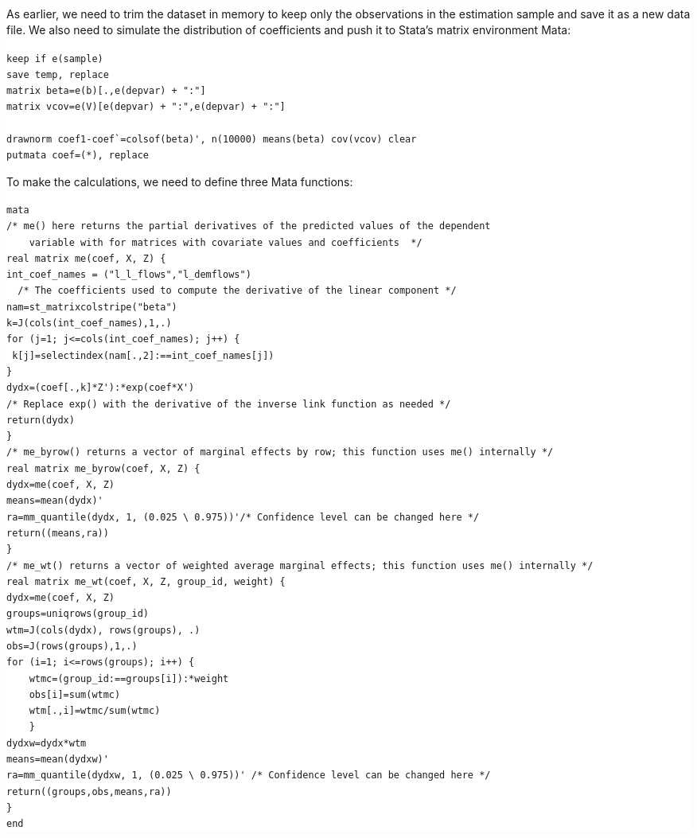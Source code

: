 As earlier, we need to trim the dataset in memory to keep only the
observations in the estimation sample and save it as a new data file. We
also need to simulate the distribution of coefficients and push it to
Stata’s matrix environment Mata:

    keep if e(sample)
    save temp, replace
    matrix beta=e(b)[.,e(depvar) + ":"]
    matrix vcov=e(V)[e(depvar) + ":",e(depvar) + ":"]
     
    drawnorm coef1-coef`=colsof(beta)', n(10000) means(beta) cov(vcov) clear
    putmata coef=(*), replace

To make the calculations, we need to define three Mata functions:

    mata
    /* me() here returns the partial derivatives of the predicted values of the dependent 
        variable with for matrices with covariate values and coefficients  */
    real matrix me(coef, X, Z) {
    int_coef_names = ("l_l_flows","l_demflows")
      /* The coefficients used to compute the derivative of the linear component */
    nam=st_matrixcolstripe("beta")
    k=J(cols(int_coef_names),1,.)
    for (j=1; j<=cols(int_coef_names); j++) {
     k[j]=selectindex(nam[.,2]:==int_coef_names[j])
    }
    dydx=(coef[.,k]*Z'):*exp(coef*X')
    /* Replace exp() with the derivative of the inverse link function as needed */
    return(dydx)
    }
    /* me_byrow() returns a vector of marginal effects by row; this function uses me() internally */
    real matrix me_byrow(coef, X, Z) {
    dydx=me(coef, X, Z)
    means=mean(dydx)'
    ra=mm_quantile(dydx, 1, (0.025 \ 0.975))'/* Confidence level can be changed here */
    return((means,ra))
    } 
    /* me_wt() returns a vector of weighted average marginal effects; this function uses me() internally */
    real matrix me_wt(coef, X, Z, group_id, weight) {
    dydx=me(coef, X, Z)
    groups=uniqrows(group_id)
    wtm=J(cols(dydx), rows(groups), .)
    obs=J(rows(groups),1,.)
    for (i=1; i<=rows(groups); i++) {
        wtmc=(group_id:==groups[i]):*weight
        obs[i]=sum(wtmc)
        wtm[.,i]=wtmc/sum(wtmc)
        }
    dydxw=dydx*wtm
    means=mean(dydxw)'
    ra=mm_quantile(dydxw, 1, (0.025 \ 0.975))' /* Confidence level can be changed here */
    return((groups,obs,means,ra))
    }
    end

